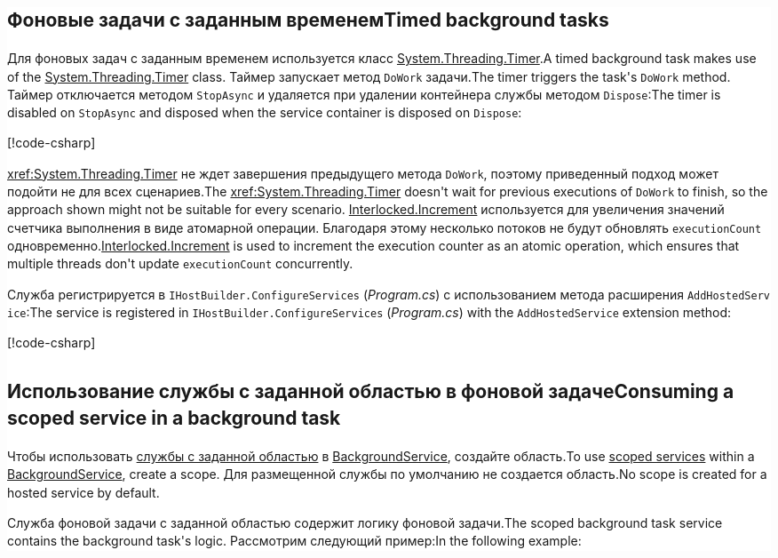 ## <a name="timed-background-tasks"></a><span data-ttu-id="c4a0e-158">Фоновые задачи с заданным временем</span><span class="sxs-lookup"><span data-stu-id="c4a0e-158">Timed background tasks</span></span>

<span data-ttu-id="c4a0e-159">Для фоновых задач с заданным временем используется класс [System.Threading.Timer](xref:System.Threading.Timer).</span><span class="sxs-lookup"><span data-stu-id="c4a0e-159">A timed background task makes use of the [System.Threading.Timer](xref:System.Threading.Timer) class.</span></span> <span data-ttu-id="c4a0e-160">Таймер запускает метод `DoWork` задачи.</span><span class="sxs-lookup"><span data-stu-id="c4a0e-160">The timer triggers the task's `DoWork` method.</span></span> <span data-ttu-id="c4a0e-161">Таймер отключается методом `StopAsync` и удаляется при удалении контейнера службы методом `Dispose`:</span><span class="sxs-lookup"><span data-stu-id="c4a0e-161">The timer is disabled on `StopAsync` and disposed when the service container is disposed on `Dispose`:</span></span>

[!code-csharp[](hosted-services/samples/3.x/BackgroundTasksSample/Services/TimedHostedService.cs?name=snippet1&highlight=16-17,34,41)]

<span data-ttu-id="c4a0e-162"><xref:System.Threading.Timer> не ждет завершения предыдущего метода `DoWork`, поэтому приведенный подход может подойти не для всех сценариев.</span><span class="sxs-lookup"><span data-stu-id="c4a0e-162">The <xref:System.Threading.Timer> doesn't wait for previous executions of `DoWork` to finish, so the approach shown might not be suitable for every scenario.</span></span> <span data-ttu-id="c4a0e-163">[Interlocked.Increment](xref:System.Threading.Interlocked.Increment*) используется для увеличения значений счетчика выполнения в виде атомарной операции. Благодаря этому несколько потоков не будут обновлять `executionCount` одновременно.</span><span class="sxs-lookup"><span data-stu-id="c4a0e-163">[Interlocked.Increment](xref:System.Threading.Interlocked.Increment*) is used to increment the execution counter as an atomic operation, which ensures that multiple threads don't update `executionCount` concurrently.</span></span>

<span data-ttu-id="c4a0e-164">Служба регистрируется в `IHostBuilder.ConfigureServices` (*Program.cs*) с использованием метода расширения `AddHostedService`:</span><span class="sxs-lookup"><span data-stu-id="c4a0e-164">The service is registered in `IHostBuilder.ConfigureServices` (*Program.cs*) with the `AddHostedService` extension method:</span></span>

[!code-csharp[](hosted-services/samples/3.x/BackgroundTasksSample/Program.cs?name=snippet1)]

## <a name="consuming-a-scoped-service-in-a-background-task"></a><span data-ttu-id="c4a0e-165">Использование службы с заданной областью в фоновой задаче</span><span class="sxs-lookup"><span data-stu-id="c4a0e-165">Consuming a scoped service in a background task</span></span>

<span data-ttu-id="c4a0e-166">Чтобы использовать [службы с заданной областью](xref:fundamentals/dependency-injection#service-lifetimes) в [BackgroundService](#backgroundservice-base-class), создайте область.</span><span class="sxs-lookup"><span data-stu-id="c4a0e-166">To use [scoped services](xref:fundamentals/dependency-injection#service-lifetimes) within a [BackgroundService](#backgroundservice-base-class), create a scope.</span></span> <span data-ttu-id="c4a0e-167">Для размещенной службы по умолчанию не создается область.</span><span class="sxs-lookup"><span data-stu-id="c4a0e-167">No scope is created for a hosted service by default.</span></span>

<span data-ttu-id="c4a0e-168">Служба фоновой задачи с заданной областью содержит логику фоновой задачи.</span><span class="sxs-lookup"><span data-stu-id="c4a0e-168">The scoped background task service contains the background task's logic.</span></span> <span data-ttu-id="c4a0e-169">Рассмотрим следующий пример:</span><span class="sxs-lookup"><span data-stu-id="c4a0e-169">In the following example:</span></span>
